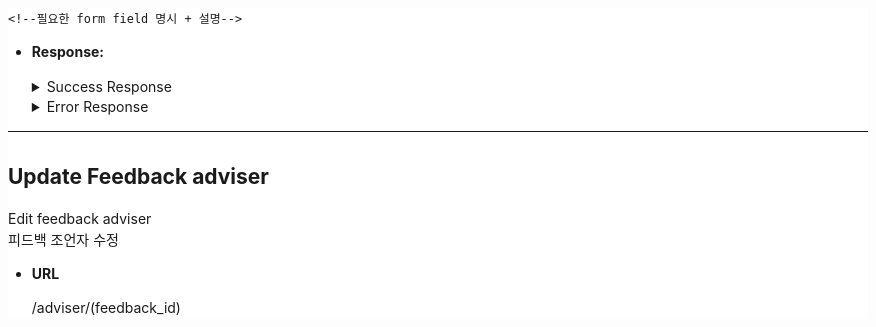     <!--필요한 form field 명시 + 설명-->


* **Response:**
    <details>
    <summary>Success Response</summary>
    <div markdown="1">
  
  * **Code:** 200 <br />

  * **Sample response JSON data:**
  ```json
  {
    "success": true,
    "data": {
        "id": 13,
        "user_uid": "$2b$12$nvoe5rDa/ocQ5oweF/Ydu.8n8eeO0DJoWVbdWOLqTUCSv1lHEYsKe",
        "adviser_uid": "a",
        "category": 0,
        "title": "ggg",
        "write_date": "2019-12-25T18:25:43.000Z",
        "complete": -1,
        "confirm": false,
        "createdAt": "2020-01-30T08:03:41.000Z",
        "updatedAt": "2020-01-30T08:03:41.000Z",
        "deletedAt": null,
        "adviser": {
            "email": "test@test.com",
            "nickname": "testnick",
            "portrait": ""
        }
    },
    "message": "feedback update 성공"
  }
  ```
    </div>
    </details>
    <details>
    <summary>Error Response</summary>
    <div markdown="1">

    <!-- 위에 공백 1줄 두고 이 안에 기존 내용 붙이기 (Code ~ )-->
    </div>
    </details>


----
**Update Feedback adviser**
----
Edit feedback adviser</br>
피드백 조언자 수정

* **URL**

  /adviser/(feedback_id)
